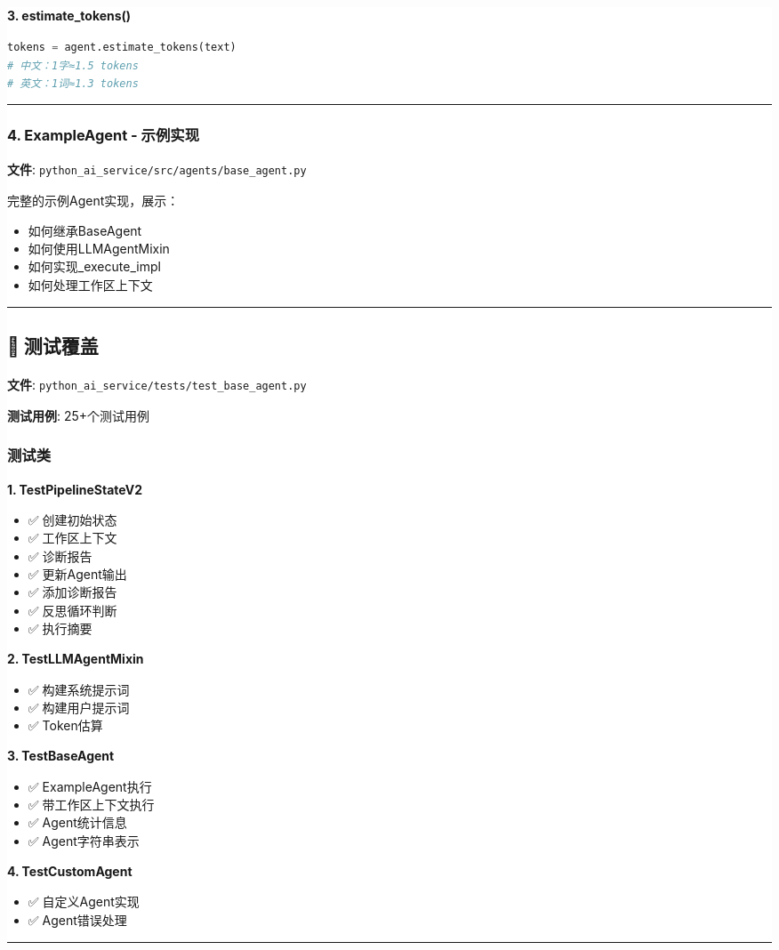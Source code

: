 **3. estimate_tokens()**
```python
tokens = agent.estimate_tokens(text)
# 中文：1字≈1.5 tokens
# 英文：1词≈1.3 tokens
```

---

### 4. ExampleAgent - 示例实现

**文件**: `python_ai_service/src/agents/base_agent.py`

完整的示例Agent实现，展示：
- 如何继承BaseAgent
- 如何使用LLMAgentMixin
- 如何实现_execute_impl
- 如何处理工作区上下文

---

## 🧪 测试覆盖

**文件**: `python_ai_service/tests/test_base_agent.py`

**测试用例**: 25+个测试用例

### 测试类

**1. TestPipelineStateV2**
- ✅ 创建初始状态
- ✅ 工作区上下文
- ✅ 诊断报告
- ✅ 更新Agent输出
- ✅ 添加诊断报告
- ✅ 反思循环判断
- ✅ 执行摘要

**2. TestLLMAgentMixin**
- ✅ 构建系统提示词
- ✅ 构建用户提示词
- ✅ Token估算

**3. TestBaseAgent**
- ✅ ExampleAgent执行
- ✅ 带工作区上下文执行
- ✅ Agent统计信息
- ✅ Agent字符串表示

**4. TestCustomAgent**
- ✅ 自定义Agent实现
- ✅ Agent错误处理

---
